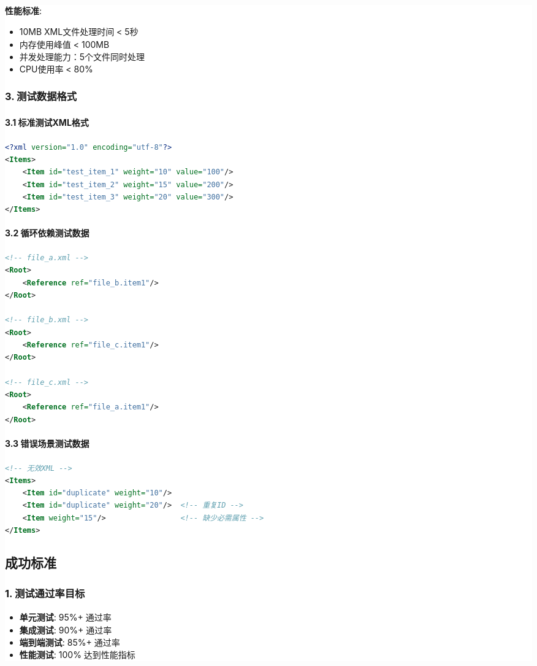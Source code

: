 **性能标准**:
- 10MB XML文件处理时间 < 5秒
- 内存使用峰值 < 100MB
- 并发处理能力：5个文件同时处理
- CPU使用率 < 80%

### 3. 测试数据格式

#### 3.1 标准测试XML格式
```xml
<?xml version="1.0" encoding="utf-8"?>
<Items>
    <Item id="test_item_1" weight="10" value="100"/>
    <Item id="test_item_2" weight="15" value="200"/>
    <Item id="test_item_3" weight="20" value="300"/>
</Items>
```

#### 3.2 循环依赖测试数据
```xml
<!-- file_a.xml -->
<Root>
    <Reference ref="file_b.item1"/>
</Root>

<!-- file_b.xml -->
<Root>
    <Reference ref="file_c.item1"/>
</Root>

<!-- file_c.xml -->
<Root>
    <Reference ref="file_a.item1"/>
</Root>
```

#### 3.3 错误场景测试数据
```xml
<!-- 无效XML -->
<Items>
    <Item id="duplicate" weight="10"/>
    <Item id="duplicate" weight="20"/>  <!-- 重复ID -->
    <Item weight="15"/>                 <!-- 缺少必需属性 -->
</Items>
```

## 成功标准

### 1. 测试通过率目标
- **单元测试**: 95%+ 通过率
- **集成测试**: 90%+ 通过率
- **端到端测试**: 85%+ 通过率
- **性能测试**: 100% 达到性能指标
